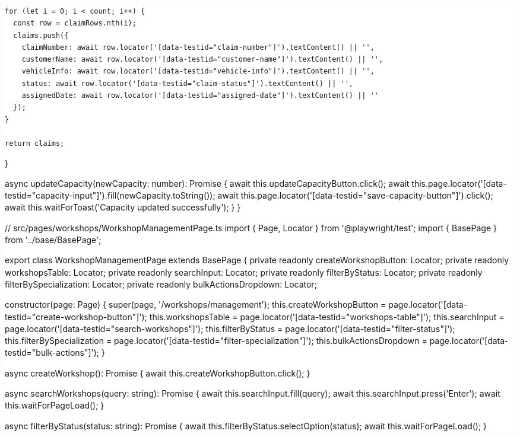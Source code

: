     for (let i = 0; i < count; i++) {
      const row = claimRows.nth(i);
      claims.push({
        claimNumber: await row.locator('[data-testid="claim-number"]').textContent() || '',
        customerName: await row.locator('[data-testid="customer-name"]').textContent() || '',
        vehicleInfo: await row.locator('[data-testid="vehicle-info"]').textContent() || '',
        status: await row.locator('[data-testid="claim-status"]').textContent() || '',
        assignedDate: await row.locator('[data-testid="assigned-date"]').textContent() || ''
      });
    }

    return claims;
  }

  async updateCapacity(newCapacity: number): Promise<void> {
    await this.updateCapacityButton.click();
    await this.page.locator('[data-testid="capacity-input"]').fill(newCapacity.toString());
    await this.page.locator('[data-testid="save-capacity-button"]').click();
    await this.waitForToast('Capacity updated successfully');
  }
}

// src/pages/workshops/WorkshopManagementPage.ts
import { Page, Locator } from '@playwright/test';
import { BasePage } from '../base/BasePage';

export class WorkshopManagementPage extends BasePage {
  private readonly createWorkshopButton: Locator;
  private readonly workshopsTable: Locator;
  private readonly searchInput: Locator;
  private readonly filterByStatus: Locator;
  private readonly filterBySpecialization: Locator;
  private readonly bulkActionsDropdown: Locator;

  constructor(page: Page) {
    super(page, '/workshops/management');
    this.createWorkshopButton = page.locator('[data-testid="create-workshop-button"]');
    this.workshopsTable = page.locator('[data-testid="workshops-table"]');
    this.searchInput = page.locator('[data-testid="search-workshops"]');
    this.filterByStatus = page.locator('[data-testid="filter-status"]');
    this.filterBySpecialization = page.locator('[data-testid="filter-specialization"]');
    this.bulkActionsDropdown = page.locator('[data-testid="bulk-actions"]');
  }

  async createWorkshop(): Promise<void> {
    await this.createWorkshopButton.click();
  }

  async searchWorkshops(query: string): Promise<void> {
    await this.searchInput.fill(query);
    await this.searchInput.press('Enter');
    await this.waitForPageLoad();
  }

  async filterByStatus(status: string): Promise<void> {
    await this.filterByStatus.selectOption(status);
    await this.waitForPageLoad();
  }
